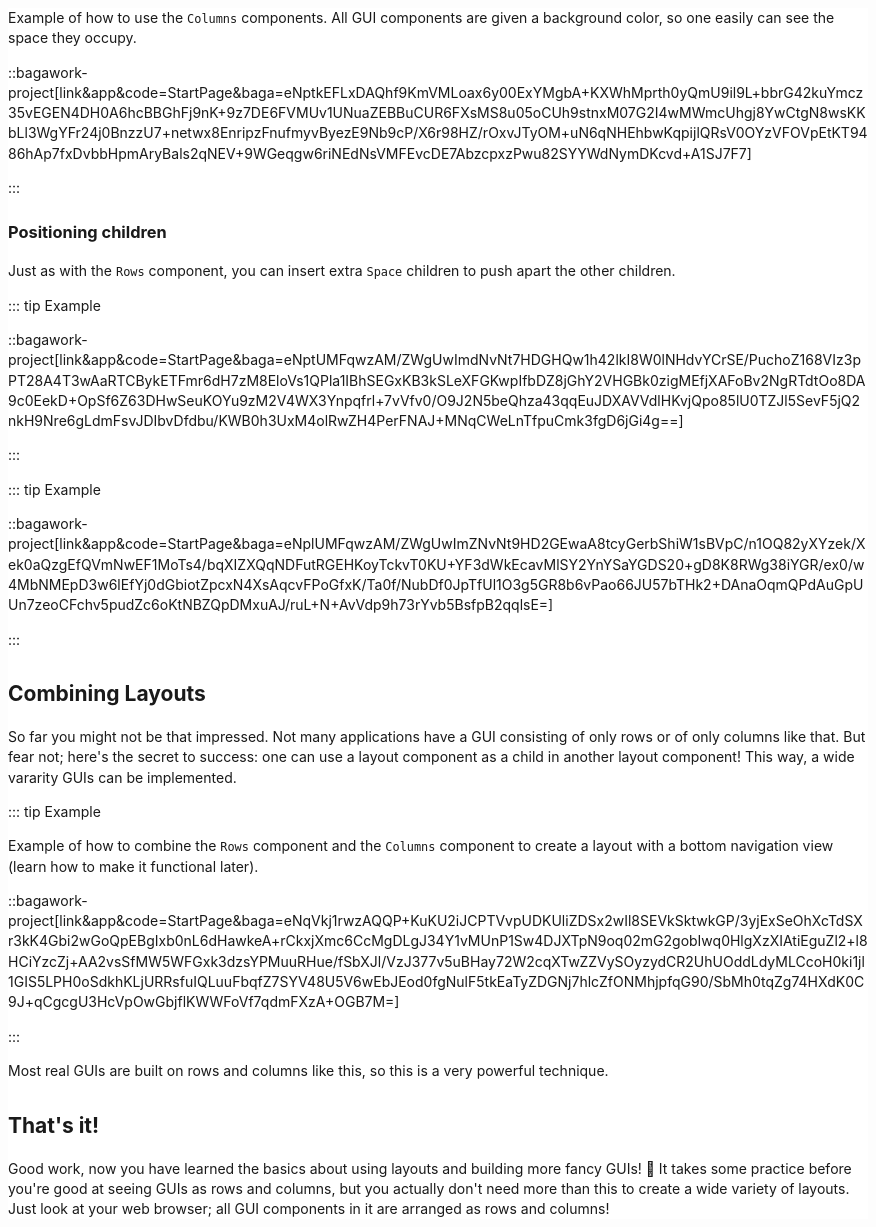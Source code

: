 Example of how to use the `Columns` components. All GUI components are given a background color, so one easily can see the space they occupy.

::bagawork-project[link&app&code=StartPage&baga=eNptkEFLxDAQhf9KmVMLoax6y00ExYMgbA+KXWhMprth0yQmU9il9L+bbrG42kuYmcz35vEGEN4DH0A6hcBBGhFj9nK+9z7DE6FVMUv1UNuaZEBBuCUR6FXsMS8u05oCUh9stnxM07G2I4wMWmcUhgj8YwCtgN8wsKKbLl3WgYFr24j0BnzzU7+netwx8EnripzFnufmyvByezE9Nb9cP/X6r98HZ/rOxvJTyOM+uN6qNHEhbwKqpijlQRsV0OYzVFOVpEtKT9486hAp7fxDvbbHpmAryBals2qNEV+9WGeqgw6riNEdNsVMFEvcDE7AbzcpxzPwu82SYYWdNymDKcvd+A1SJ7F7]

:::

### Positioning children
Just as with the `Rows` component, you can insert extra `Space` children to push apart the other children.

::: tip Example

::bagawork-project[link&app&code=StartPage&baga=eNptUMFqwzAM/ZWgUwImdNvNt7HDGHQw1h42lkI8W0lNHdvYCrSE/PuchoZ168VIz3pPT28A4T3wAaRTCBykETFmr6dH7zM8EloVs1QPla1IBhSEGxKB3kSLeXFGKwpIfbDZ8jGhY2VHGBk0zigMEfjXAFoBv2NgRTdtOo8DA9c0EekD+OpSf6Z63DHwSeuKOYu9zM2V4WX3Ynpqfrl+7vVfv0/O9J2N5beQhza43qqEuJDXAVVdlHKvjQpo85lU0TZJl5SevF5jQ2nkH9Nre6gLdmFsvJDIbvDfdbu/KWB0h3UxM4olRwZH4PerFNAJ+MNqCWeLnTfpuCmk3fgD6jGi4g==]

:::

::: tip Example

::bagawork-project[link&app&code=StartPage&baga=eNplUMFqwzAM/ZWgUwImZNvNt9HD2GEwaA8tcyGerbShiW1sBVpC/n1OQ82yXYzek/Xek0aQzgEfQVmNwEF1MoTs4/bqXIZXQqNDFutRGEHKoyTckvT0KU+YF3dWkEcavMlSY2YnYSaYGDS20+gD8K8RWg38iYGR/ex0/w4MbNMEpD3w6lEfYj0dGbiotZpcxN4XsAqcvFPoGfxK/Ta0f/NubDf0JpTfUl1O3g5GR8b6vPao66JU57bTHk2+DAnaOqmQPdAuGpUUn7zeoCFchv5pudZc6oKtNBZQpDMxuAJ/ruL+N+AvVdp9h73rYvb5BsfpB2qqlsE=]

:::



## Combining Layouts
So far you might not be that impressed. Not many applications have a GUI consisting of only rows or of only columns like that. But fear not; here's the secret to success: one can use a layout component as a child in another layout component! This way, a wide vararity GUIs can be implemented.


::: tip Example

Example of how to combine the `Rows` component and the `Columns` component to create a layout with a bottom navigation view (learn how to make it functional later).

::bagawork-project[link&app&code=StartPage&baga=eNqVkj1rwzAQQP+KuKU2iJCPTVvpUDKUliZDSx2wIl8SEVkSktwkGP/3yjExSeOhXcTdSXr3kK4Gbi2wGoQpEBgIxb0nL6dHawkeA+rCkxjXmc6CcMgDLgJ34Y1vMUnP1Sw4DJXTpN9oq02mG2gobIwq0HlgXzXIAtiEguZl2+l8HCiYzcZj+AA2vsSfMW5WFGxk3dzsYPMuuRHue/fSbXJl/VzJ377v5uBHay72W2cqXTwZZVySOyzydCR2UhUOddLdyMLCcoH0ki1jl1GIS5LPH0oSdkhKLjURRsfuIQLuuFbqfZ7SYV48U5V6wEbJEod0fgNulF5tkEaTyZDGNj7hlcZfONMhjpfqG90/SbMh0tqZg74HXdK0C9J+qCgcgU3HcVpOwGbjflKWWFoVf7qdmFXzA+OGB7M=]

:::

Most real GUIs are built on rows and columns like this, so this is a very powerful technique.



## That's it!
Good work, now you have learned the basics about using layouts and building more fancy GUIs! 🥳 It takes some practice before you're good at seeing GUIs as rows and columns, but you actually don't need more than this to create a wide variety of layouts. Just look at your web browser; all GUI components in it are arranged as rows and columns!